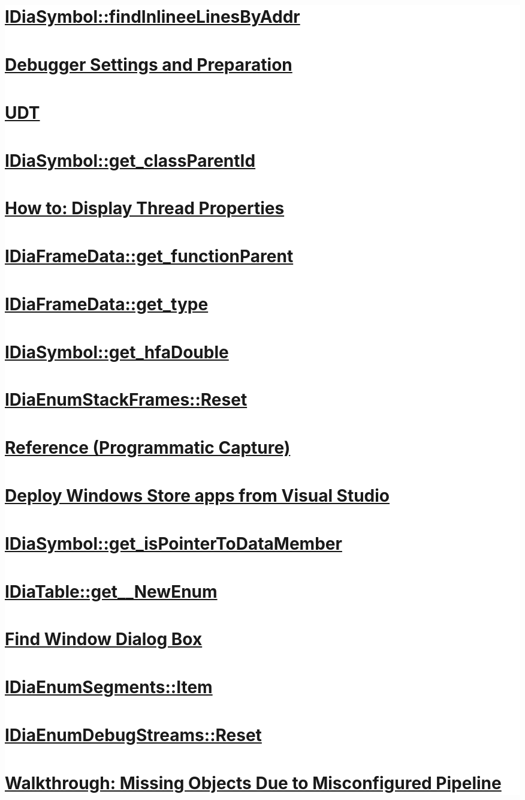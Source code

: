 # [IDiaSymbol::findInlineeLinesByAddr](debugger/idiasymbol--findinlineelinesbyaddr.md)
# [Debugger Settings and Preparation](debugger/debugger-settings-and-preparation.md)
# [UDT](debugger/udt.md)
# [IDiaSymbol::get_classParentId](debugger/idiasymbol--get_classparentid.md)
# [How to: Display Thread Properties](debugger/how-to--display-thread-properties.md)
# [IDiaFrameData::get_functionParent](debugger/idiaframedata--get_functionparent.md)
# [IDiaFrameData::get_type](debugger/idiaframedata--get_type.md)
# [IDiaSymbol::get_hfaDouble](debugger/idiasymbol--get_hfadouble.md)
# [IDiaEnumStackFrames::Reset](debugger/idiaenumstackframes--reset.md)
# [Reference (Programmatic Capture)](debugger/reference--programmatic-capture-.md)
# [Deploy Windows Store apps from Visual Studio](debugger/deploy-windows-store-apps-from-visual-studio.md)
# [IDiaSymbol::get_isPointerToDataMember](debugger/idiasymbol--get_ispointertodatamember.md)
# [IDiaTable::get__NewEnum](debugger/idiatable--get__newenum.md)
# [Find Window Dialog Box](debugger/find-window-dialog-box.md)
# [IDiaEnumSegments::Item](debugger/idiaenumsegments--item.md)
# [IDiaEnumDebugStreams::Reset](debugger/idiaenumdebugstreams--reset.md)
# [Walkthrough: Missing Objects Due to Misconfigured Pipeline](debugger/walkthrough--missing-objects-due-to-misconfigured-pipeline.md)
